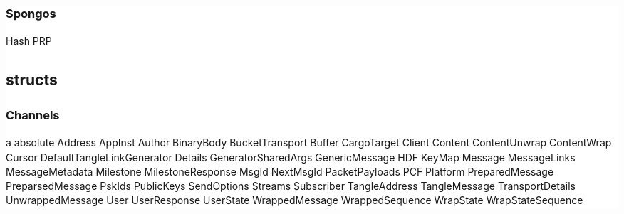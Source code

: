 ### Spongos
Hash
PRP

## structs
### Channels
a
absolute
Address
AppInst
Author
BinaryBody
BucketTransport
Buffer
CargoTarget
Client
Content
ContentUnwrap
ContentWrap
Cursor
DefaultTangleLinkGenerator
Details
GeneratorSharedArgs
GenericMessage
HDF
KeyMap
Message
MessageLinks
MessageMetadata
Milestone
MilestoneResponse
MsgId
NextMsgId
PacketPayloads
PCF
Platform
PreparedMessage
PreparsedMessage
PskIds
PublicKeys
SendOptions
Streams
Subscriber
TangleAddress
TangleMessage
TransportDetails
UnwrappedMessage
User
UserResponse
UserState
WrappedMessage
WrappedSequence
WrapState
WrapStateSequence
